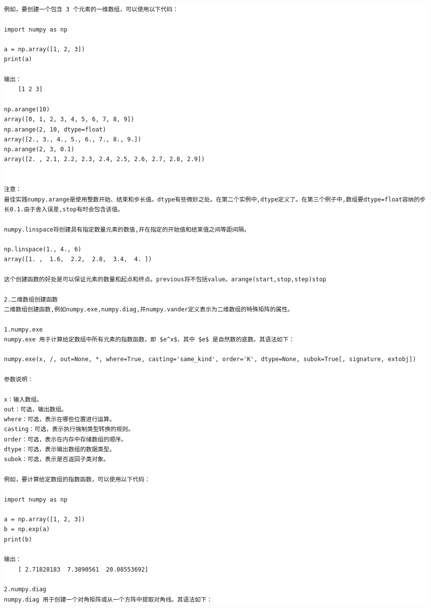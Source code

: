     例如，要创建一个包含 3 个元素的一维数组，可以使用以下代码：

    import numpy as np

    a = np.array([1, 2, 3])
    print(a)

    输出：
        [1 2 3]

    np.arange(10)
    array([0, 1, 2, 3, 4, 5, 6, 7, 8, 9])
    np.arange(2, 10, dtype=float)
    array([2., 3., 4., 5., 6., 7., 8., 9.])
    np.arange(2, 3, 0.1)
    array([2. , 2.1, 2.2, 2.3, 2.4, 2.5, 2.6, 2.7, 2.8, 2.9])


    注意：
    最佳实践numpy.arange是使用整数开始、结束和步长值。dtype有些微妙之处。在第二个实例中,dtype定义了。在第三个例子中,数组要dtype=float容纳的步长0.1.由于舍入误差,stop有时会包含该值。

    numpy.linspace将创建具有指定数量元素的数值,并在指定的开始值和结束值之间等距间隔。

    np.linspace(1., 4., 6)
    array([1. ,  1.6,  2.2,  2.8,  3.4,  4. ])

    这个创建函数的好处是可以保证元素的数量和起点和终点。previous将不包括value。arange(start,stop,step)stop

    2.二维数组创建函数
    二维数组创建函数,例如numpy.exe,numpy.diag,并numpy.vander定义表示为二维数组的特殊矩阵的属性。

    1.numpy.exe
    numpy.exe 用于计算给定数组中所有元素的指数函数，即 $e^x$，其中 $e$ 是自然数的底数。其语法如下：

    numpy.exe(x, /, out=None, *, where=True, casting='same_kind', order='K', dtype=None, subok=True[, signature, extobj])

    参数说明：

    x：输入数组。
    out：可选，输出数组。
    where：可选，表示在哪些位置进行运算。
    casting：可选，表示执行强制类型转换的规则。
    order：可选，表示在内存中存储数组的顺序。
    dtype：可选，表示输出数组的数据类型。
    subok：可选，表示是否返回子类对象。

    例如，要计算给定数组的指数函数，可以使用以下代码：

    import numpy as np

    a = np.array([1, 2, 3])
    b = np.exp(a)
    print(b)

    输出：
        [ 2.71828183  7.3890561  20.08553692]

    2.numpy.diag
    numpy.diag 用于创建一个对角矩阵或从一个方阵中提取对角线。其语法如下：
